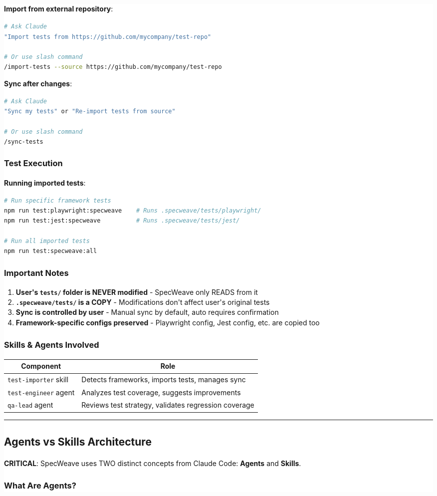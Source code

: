 **Import from external repository**:
```bash
# Ask Claude
"Import tests from https://github.com/mycompany/test-repo"

# Or use slash command
/import-tests --source https://github.com/mycompany/test-repo
```

**Sync after changes**:
```bash
# Ask Claude
"Sync my tests" or "Re-import tests from source"

# Or use slash command
/sync-tests
```

### Test Execution

**Running imported tests**:
```bash
# Run specific framework tests
npm run test:playwright:specweave    # Runs .specweave/tests/playwright/
npm run test:jest:specweave          # Runs .specweave/tests/jest/

# Run all imported tests
npm run test:specweave:all
```

### Important Notes

1. **User's `tests/` folder is NEVER modified** - SpecWeave only READS from it
2. **`.specweave/tests/` is a COPY** - Modifications don't affect user's original tests
3. **Sync is controlled by user** - Manual sync by default, auto requires confirmation
4. **Framework-specific configs preserved** - Playwright config, Jest config, etc. are copied too

### Skills & Agents Involved

| Component | Role |
|-----------|------|
| `test-importer` skill | Detects frameworks, imports tests, manages sync |
| `test-engineer` agent | Analyzes test coverage, suggests improvements |
| `qa-lead` agent | Reviews test strategy, validates regression coverage |

---

## Agents vs Skills Architecture

**CRITICAL**: SpecWeave uses TWO distinct concepts from Claude Code: **Agents** and **Skills**.

### What Are Agents?
